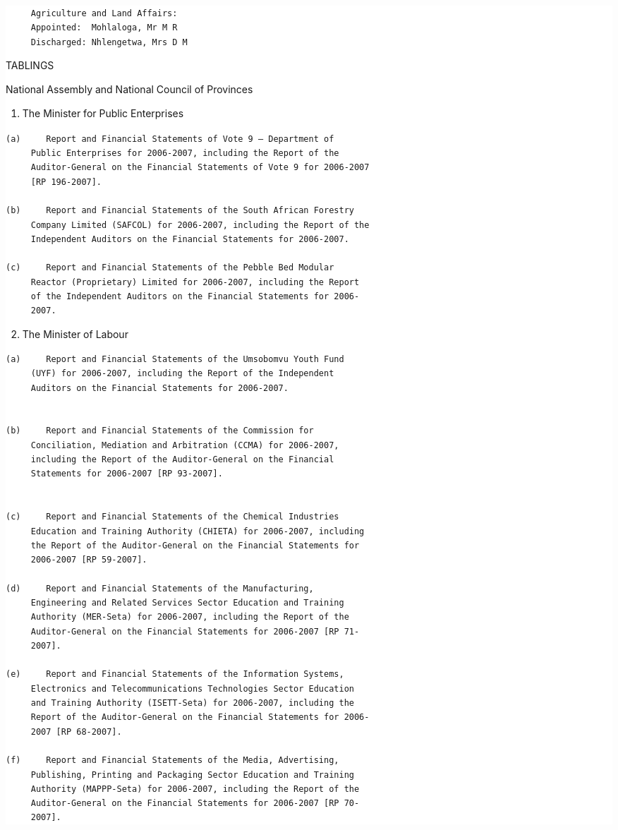 
         Agriculture and Land Affairs:
         Appointed:  Mohlaloga, Mr M R
         Discharged: Nhlengetwa, Mrs D M

TABLINGS

National Assembly and National Council of Provinces

  1. The Minister for Public Enterprises

    (a)     Report and Financial Statements of Vote 9 – Department of
         Public Enterprises for 2006-2007, including the Report of the
         Auditor-General on the Financial Statements of Vote 9 for 2006-2007
         [RP 196-2007].

    (b)     Report and Financial Statements of the South African Forestry
         Company Limited (SAFCOL) for 2006-2007, including the Report of the
         Independent Auditors on the Financial Statements for 2006-2007.

    (c)     Report and Financial Statements of the Pebble Bed Modular
         Reactor (Proprietary) Limited for 2006-2007, including the Report
         of the Independent Auditors on the Financial Statements for 2006-
         2007.

  2. The Minister of Labour

    (a)     Report and Financial Statements of the Umsobomvu Youth Fund
         (UYF) for 2006-2007, including the Report of the Independent
         Auditors on the Financial Statements for 2006-2007.


    (b)     Report and Financial Statements of the Commission for
         Conciliation, Mediation and Arbitration (CCMA) for 2006-2007,
         including the Report of the Auditor-General on the Financial
         Statements for 2006-2007 [RP 93-2007].


    (c)     Report and Financial Statements of the Chemical Industries
         Education and Training Authority (CHIETA) for 2006-2007, including
         the Report of the Auditor-General on the Financial Statements for
         2006-2007 [RP 59-2007].

    (d)     Report and Financial Statements of the Manufacturing,
         Engineering and Related Services Sector Education and Training
         Authority (MER-Seta) for 2006-2007, including the Report of the
         Auditor-General on the Financial Statements for 2006-2007 [RP 71-
         2007].

    (e)     Report and Financial Statements of the Information Systems,
         Electronics and Telecommunications Technologies Sector Education
         and Training Authority (ISETT-Seta) for 2006-2007, including the
         Report of the Auditor-General on the Financial Statements for 2006-
         2007 [RP 68-2007].

    (f)     Report and Financial Statements of the Media, Advertising,
         Publishing, Printing and Packaging Sector Education and Training
         Authority (MAPPP-Seta) for 2006-2007, including the Report of the
         Auditor-General on the Financial Statements for 2006-2007 [RP 70-
         2007].
